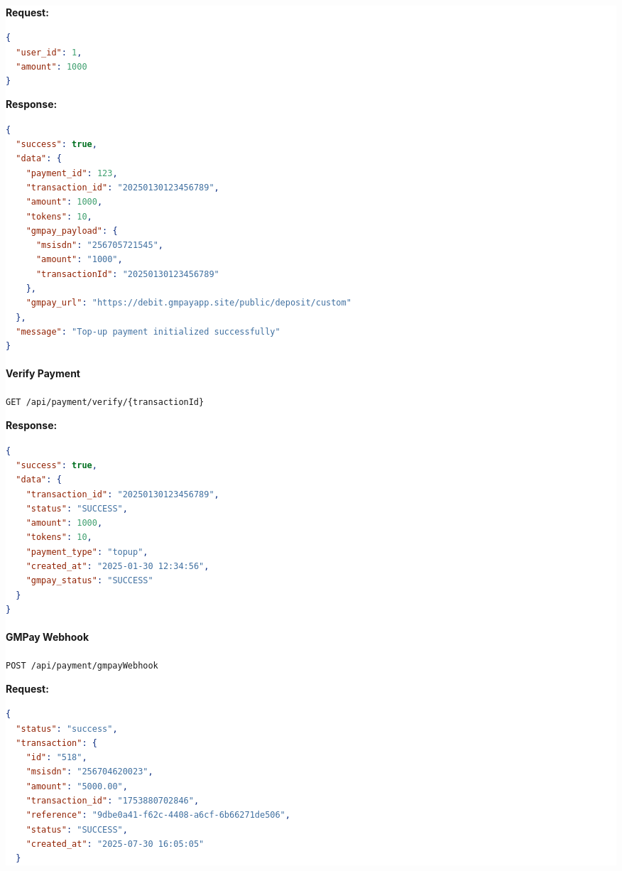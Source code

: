 **Request:**
```json
{
  "user_id": 1,
  "amount": 1000
}
```

**Response:**
```json
{
  "success": true,
  "data": {
    "payment_id": 123,
    "transaction_id": "20250130123456789",
    "amount": 1000,
    "tokens": 10,
    "gmpay_payload": {
      "msisdn": "256705721545",
      "amount": "1000",
      "transactionId": "20250130123456789"
    },
    "gmpay_url": "https://debit.gmpayapp.site/public/deposit/custom"
  },
  "message": "Top-up payment initialized successfully"
}
```

#### Verify Payment
```
GET /api/payment/verify/{transactionId}
```

**Response:**
```json
{
  "success": true,
  "data": {
    "transaction_id": "20250130123456789",
    "status": "SUCCESS",
    "amount": 1000,
    "tokens": 10,
    "payment_type": "topup",
    "created_at": "2025-01-30 12:34:56",
    "gmpay_status": "SUCCESS"
  }
}
```

#### GMPay Webhook
```
POST /api/payment/gmpayWebhook
```

**Request:**
```json
{
  "status": "success",
  "transaction": {
    "id": "518",
    "msisdn": "256704620023",
    "amount": "5000.00",
    "transaction_id": "1753880702846",
    "reference": "9dbe0a41-f62c-4408-a6cf-6b66271de506",
    "status": "SUCCESS",
    "created_at": "2025-07-30 16:05:05"
  }
```
